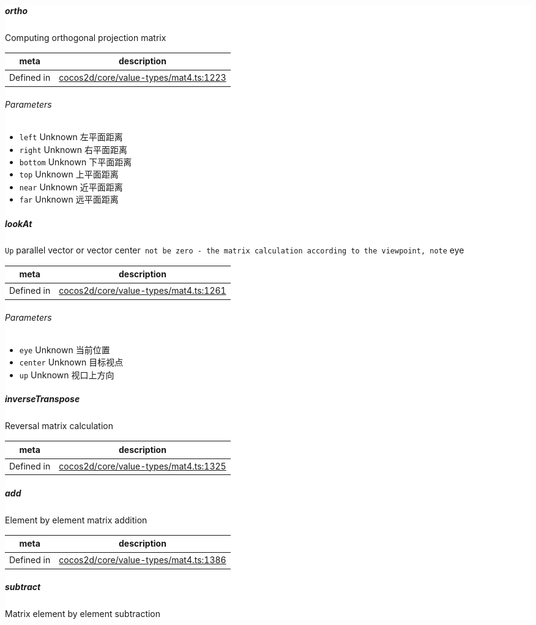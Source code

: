 
##### ortho

Computing orthogonal projection matrix

| meta | description |
|------|-------------|
| Defined in | [cocos2d/core/value-types/mat4.ts:1223](https://github.com/cocos-creator/engine/blob/d0482bb5bc3819110e43cdd03a3459bd80914b74/cocos2d/core/value-types/mat4.ts#L1223) |

###### Parameters
- `left` Unknown 左平面距离
- `right` Unknown 右平面距离
- `bottom` Unknown 下平面距离
- `top` Unknown 上平面距离
- `near` Unknown 近平面距离
- `far` Unknown 远平面距离


##### lookAt

`Up` parallel vector or vector center` not be zero - the matrix calculation according to the viewpoint, note` eye

| meta | description |
|------|-------------|
| Defined in | [cocos2d/core/value-types/mat4.ts:1261](https://github.com/cocos-creator/engine/blob/d0482bb5bc3819110e43cdd03a3459bd80914b74/cocos2d/core/value-types/mat4.ts#L1261) |

###### Parameters
- `eye` Unknown 当前位置
- `center` Unknown 目标视点
- `up` Unknown 视口上方向


##### inverseTranspose

Reversal matrix calculation

| meta | description |
|------|-------------|
| Defined in | [cocos2d/core/value-types/mat4.ts:1325](https://github.com/cocos-creator/engine/blob/d0482bb5bc3819110e43cdd03a3459bd80914b74/cocos2d/core/value-types/mat4.ts#L1325) |



##### add

Element by element matrix addition

| meta | description |
|------|-------------|
| Defined in | [cocos2d/core/value-types/mat4.ts:1386](https://github.com/cocos-creator/engine/blob/d0482bb5bc3819110e43cdd03a3459bd80914b74/cocos2d/core/value-types/mat4.ts#L1386) |



##### subtract

Matrix element by element subtraction
